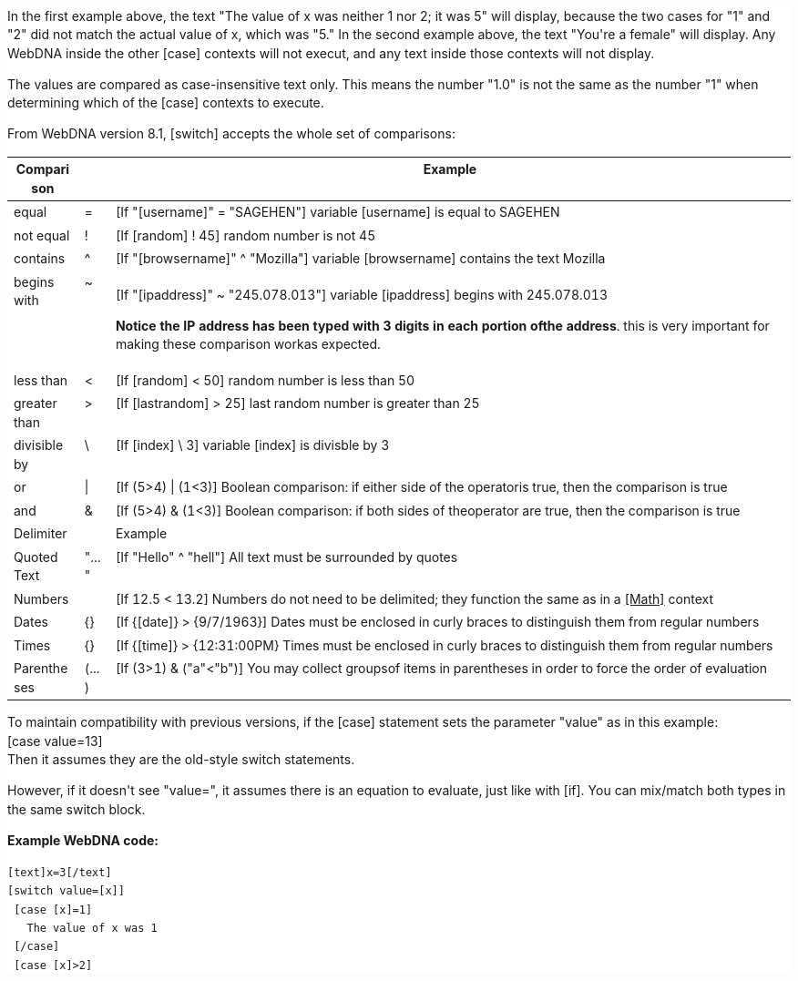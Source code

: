 In the first example above, the text "The value of x was neither 1 nor 2; it was 5" will display, because the two cases for "1" and "2" did not match the actual value of x, which was "5." In the second example above, the text "You're a female" will display. Any WebDNA inside the other \[case] contexts will not execut, and any text inside those contexts will not display.

The values are compared as case-insensitive text only. This means the number "1.0" is not the same as the number "1" when determining which of the \[case] contexts to execute.

From WebDNA version 8.1, \[switch] accepts the whole set of comparisons:

| Comparison   |       | Example                                                                                                                                                                                                                                                             |
| ------------ | ----- | ------------------------------------------------------------------------------------------------------------------------------------------------------------------------------------------------------------------------------------------------------------------- |
| equal        | =     | \[If "\[username]" = "SAGEHEN"] variable \[username] is equal to SAGEHEN                                                                                                                                                                                            |
| not equal    | !     | \[If \[random] ! 45] random number is not 45                                                                                                                                                                                                                        |
| contains     | ^     | \[If "\[browsername]" ^ "Mozilla"] variable \[browsername] contains the text Mozilla                                                                                                                                                                                |
| begins with  | \~    | <p>[If "[ipaddress]" ~ "245.078.013"] variable [ipaddress] begins with 245.078.013</p><p><strong>Notice the IP address has been typed with 3 digits in each portion ofthe address</strong>. this is very important for making these comparison workas expected.</p> |
| less than    | <     | \[If \[random] < 50] random number is less than 50                                                                                                                                                                                                                  |
| greater than | >     | \[If \[lastrandom] > 25] last random number is greater than 25                                                                                                                                                                                                      |
| divisible by | \\    | \[If \[index] \ 3] variable \[index] is divisble by 3                                                                                                                                                                                                               |
| or           | \|    | \[If (5>4) \| (1<3)] Boolean comparison: if either side of the operatoris true, then the comparison is true                                                                                                                                                         |
| and          | &     | \[If (5>4) & (1<3)] Boolean comparison: if both sides of theoperator are true, then the comparison is true                                                                                                                                                          |
| Delimiter    |       | Example                                                                                                                                                                                                                                                             |
| Quoted Text  | "..." | \[If "Hello" ^ "hell"] All text must be surrounded by quotes                                                                                                                                                                                                        |
| Numbers      |       | \[If 12.5 < 13.2] Numbers do not need to be delimited; they function the same as in a [\[Math\]](https://docs.webdna.us/MathContext.html) context                                                                                                                   |
| Dates        | {}    | \[If {\[date]} > {9/7/1963}] Dates must be enclosed in curly braces to distinguish them from regular numbers                                                                                                                                                        |
| Times        | {}    | \[If {\[time]} > {12:31:00PM} Times must be enclosed in curly braces to distinguish them from regular numbers                                                                                                                                                       |
| Parentheses  | (...) | \[If (3>1) & ("a"<"b")] You may collect groupsof items in parentheses in order to force the order of evaluation                                                                                                                                                     |

To maintain compatibility with previous versions, if the \[case] statement sets the parameter "value" as in this example:\
\[case value=13]\
Then it assumes they are the old-style switch statements.

However, if it doesn't see "value=", it assumes there is an equation to evaluate, just like with \[if]. You can mix/match both types in the same switch block.

**Example WebDNA code:**

```
[text]x=3[/text]
[switch value=[x]]
 [case [x]=1]
   The value of x was 1
 [/case]
 [case [x]>2]
```